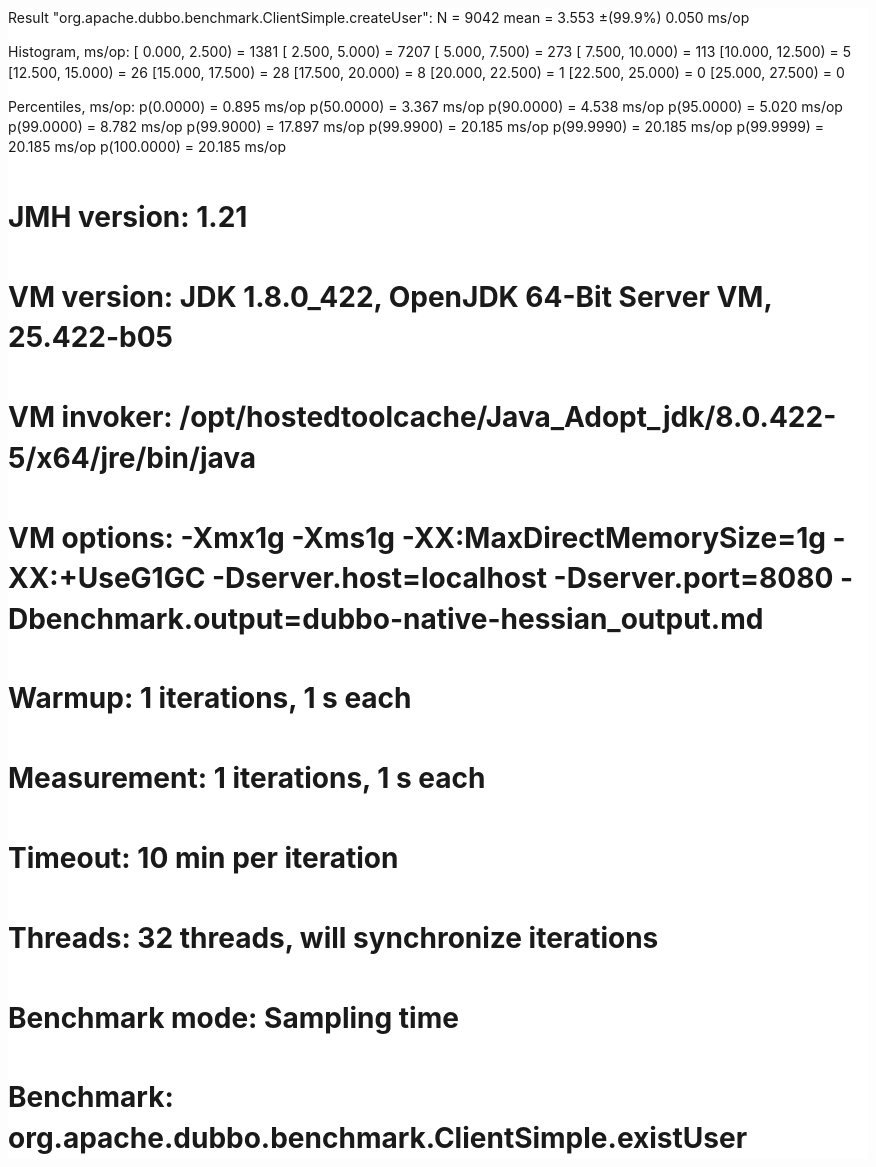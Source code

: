 

Result "org.apache.dubbo.benchmark.ClientSimple.createUser":
  N = 9042
  mean =      3.553 ±(99.9%) 0.050 ms/op

  Histogram, ms/op:
    [ 0.000,  2.500) = 1381 
    [ 2.500,  5.000) = 7207 
    [ 5.000,  7.500) = 273 
    [ 7.500, 10.000) = 113 
    [10.000, 12.500) = 5 
    [12.500, 15.000) = 26 
    [15.000, 17.500) = 28 
    [17.500, 20.000) = 8 
    [20.000, 22.500) = 1 
    [22.500, 25.000) = 0 
    [25.000, 27.500) = 0 

  Percentiles, ms/op:
      p(0.0000) =      0.895 ms/op
     p(50.0000) =      3.367 ms/op
     p(90.0000) =      4.538 ms/op
     p(95.0000) =      5.020 ms/op
     p(99.0000) =      8.782 ms/op
     p(99.9000) =     17.897 ms/op
     p(99.9900) =     20.185 ms/op
     p(99.9990) =     20.185 ms/op
     p(99.9999) =     20.185 ms/op
    p(100.0000) =     20.185 ms/op


# JMH version: 1.21
# VM version: JDK 1.8.0_422, OpenJDK 64-Bit Server VM, 25.422-b05
# VM invoker: /opt/hostedtoolcache/Java_Adopt_jdk/8.0.422-5/x64/jre/bin/java
# VM options: -Xmx1g -Xms1g -XX:MaxDirectMemorySize=1g -XX:+UseG1GC -Dserver.host=localhost -Dserver.port=8080 -Dbenchmark.output=dubbo-native-hessian_output.md
# Warmup: 1 iterations, 1 s each
# Measurement: 1 iterations, 1 s each
# Timeout: 10 min per iteration
# Threads: 32 threads, will synchronize iterations
# Benchmark mode: Sampling time
# Benchmark: org.apache.dubbo.benchmark.ClientSimple.existUser
